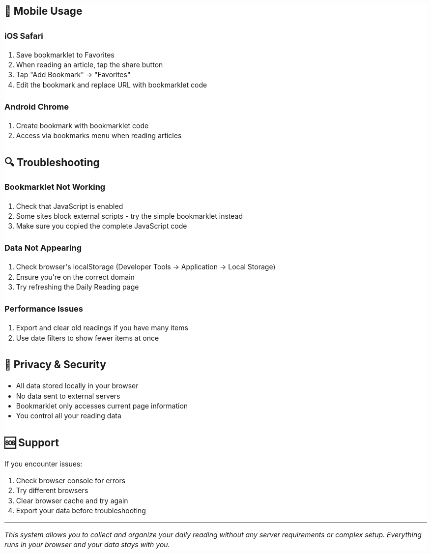 ## 📱 Mobile Usage

### iOS Safari
1. Save bookmarklet to Favorites
2. When reading an article, tap the share button
3. Tap "Add Bookmark" → "Favorites"
4. Edit the bookmark and replace URL with bookmarklet code

### Android Chrome
1. Create bookmark with bookmarklet code
2. Access via bookmarks menu when reading articles

## 🔍 Troubleshooting

### Bookmarklet Not Working
1. Check that JavaScript is enabled
2. Some sites block external scripts - try the simple bookmarklet instead
3. Make sure you copied the complete JavaScript code

### Data Not Appearing
1. Check browser's localStorage (Developer Tools → Application → Local Storage)
2. Ensure you're on the correct domain
3. Try refreshing the Daily Reading page

### Performance Issues
1. Export and clear old readings if you have many items
2. Use date filters to show fewer items at once

## 🔐 Privacy & Security

- All data stored locally in your browser
- No data sent to external servers
- Bookmarklet only accesses current page information
- You control all your reading data

## 🆘 Support

If you encounter issues:
1. Check browser console for errors
2. Try different browsers
3. Clear browser cache and try again
4. Export your data before troubleshooting

---

*This system allows you to collect and organize your daily reading without any server requirements or complex setup. Everything runs in your browser and your data stays with you.* 